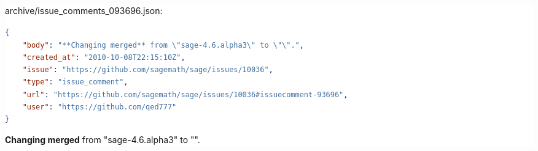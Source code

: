 archive/issue_comments_093696.json:
```json
{
    "body": "**Changing merged** from \"sage-4.6.alpha3\" to \"\".",
    "created_at": "2010-10-08T22:15:10Z",
    "issue": "https://github.com/sagemath/sage/issues/10036",
    "type": "issue_comment",
    "url": "https://github.com/sagemath/sage/issues/10036#issuecomment-93696",
    "user": "https://github.com/qed777"
}
```

**Changing merged** from "sage-4.6.alpha3" to "".
